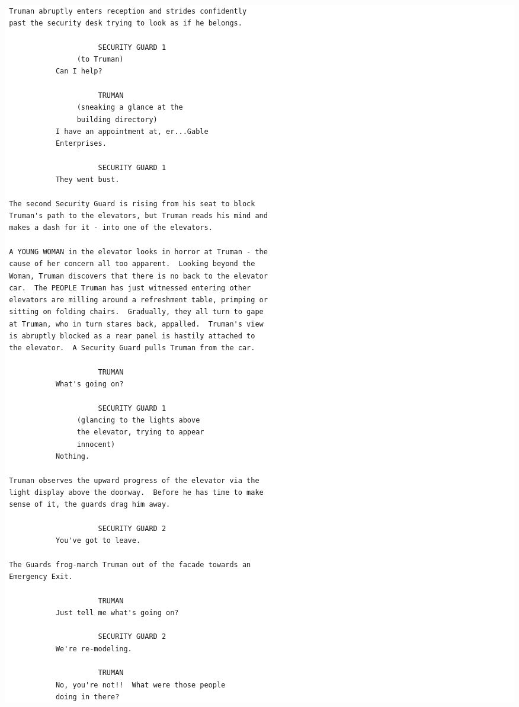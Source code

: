     Truman abruptly enters reception and strides confidently
     past the security desk trying to look as if he belongs.

                          SECURITY GUARD 1
                     (to Truman)
                Can I help?

                          TRUMAN
                     (sneaking a glance at the 
                     building directory)
                I have an appointment at, er...Gable
                Enterprises.

                          SECURITY GUARD 1
                They went bust.

     The second Security Guard is rising from his seat to block 
     Truman's path to the elevators, but Truman reads his mind and 
     makes a dash for it - into one of the elevators.

     A YOUNG WOMAN in the elevator looks in horror at Truman - the
     cause of her concern all too apparent.  Looking beyond the 
     Woman, Truman discovers that there is no back to the elevator 
     car.  The PEOPLE Truman has just witnessed entering other 
     elevators are milling around a refreshment table, primping or 
     sitting on folding chairs.  Gradually, they all turn to gape 
     at Truman, who in turn stares back, appalled.  Truman's view 
     is abruptly blocked as a rear panel is hastily attached to
     the elevator.  A Security Guard pulls Truman from the car.

                          TRUMAN
                What's going on?

                          SECURITY GUARD 1
                     (glancing to the lights above 
                     the elevator, trying to appear
                     innocent)
                Nothing.

     Truman observes the upward progress of the elevator via the 
     light display above the doorway.  Before he has time to make 
     sense of it, the guards drag him away.

                          SECURITY GUARD 2
                You've got to leave.

     The Guards frog-march Truman out of the facade towards an 
     Emergency Exit.

                          TRUMAN
                Just tell me what's going on?

                          SECURITY GUARD 2
                We're re-modeling.

                          TRUMAN
                No, you're not!!  What were those people
                doing in there?
